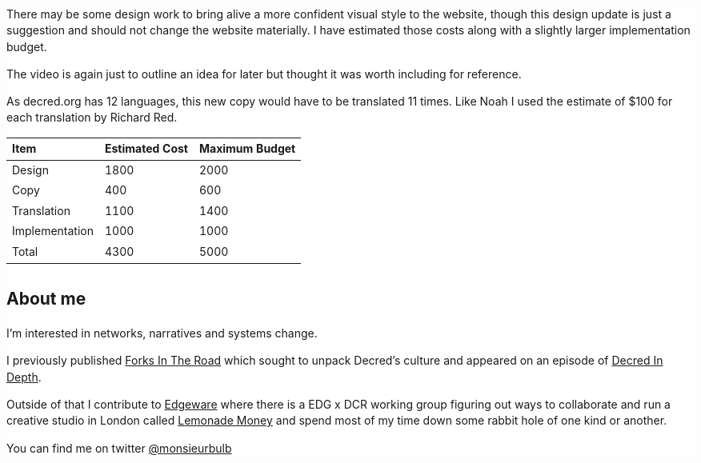 There may be some design work to bring alive a more confident visual style to the website, though this design update is just a suggestion and should not change the website materially. I have estimated those costs along with a slightly larger implementation budget.

The video is again just to outline an idea for later but thought it was worth including for reference.

As decred.org has 12 languages, this new copy would have to be translated 11 times. Like Noah I used the estimate of $100 for each translation by Richard Red.

| Item           | Estimated Cost | Maximum Budget |
|:----------------|----------------|----------------|
| Design         | 1800           | 2000           |
| Copy           | 400            | 600            |
| Translation    | 1100           | 1400           |
| Implementation | 1000           | 1000           |
| Total          | 4300           | 5000           |

## About me

I’m interested in networks, narratives and systems change.

I previously published [Forks In The Road](https://github.com/monsieurbulb/forksintheroad/blob/master/Decred_forks_in_the_road.md) which sought to unpack Decred’s culture and appeared on an episode of [Decred In Depth](https://decredindepth.libsyn.com/akin-checkmate-mr-bulb-dcr-use-case-growth).

Outside of that I contribute to [Edgeware](https://commonwealth.im) where there is a EDG x DCR working group figuring out ways to collaborate and run a creative studio in London called [Lemonade Money](https://lemonademoney.tv) and spend most of my time down some rabbit hole of one kind or another.

You can find me on twitter [@monsieurbulb](https://twitter.com/monsieurbulb)